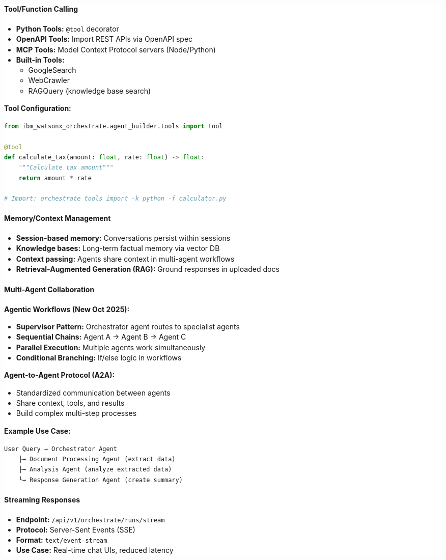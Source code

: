 #### Tool/Function Calling
- **Python Tools:** `@tool` decorator
- **OpenAPI Tools:** Import REST APIs via OpenAPI spec
- **MCP Tools:** Model Context Protocol servers (Node/Python)
- **Built-in Tools:**
  - GoogleSearch
  - WebCrawler
  - RAGQuery (knowledge base search)

**Tool Configuration:**
```python
from ibm_watsonx_orchestrate.agent_builder.tools import tool

@tool
def calculate_tax(amount: float, rate: float) -> float:
    """Calculate tax amount"""
    return amount * rate

# Import: orchestrate tools import -k python -f calculator.py
```

#### Memory/Context Management
- **Session-based memory:** Conversations persist within sessions
- **Knowledge bases:** Long-term factual memory via vector DB
- **Context passing:** Agents share context in multi-agent workflows
- **Retrieval-Augmented Generation (RAG):** Ground responses in uploaded docs

#### Multi-Agent Collaboration

**Agentic Workflows (New Oct 2025):**
- **Supervisor Pattern:** Orchestrator agent routes to specialist agents
- **Sequential Chains:** Agent A → Agent B → Agent C
- **Parallel Execution:** Multiple agents work simultaneously
- **Conditional Branching:** If/else logic in workflows

**Agent-to-Agent Protocol (A2A):**
- Standardized communication between agents
- Share context, tools, and results
- Build complex multi-step processes

**Example Use Case:**
```
User Query → Orchestrator Agent
    ├→ Document Processing Agent (extract data)
    ├→ Analysis Agent (analyze extracted data)
    └→ Response Generation Agent (create summary)
```

#### Streaming Responses
- **Endpoint:** `/api/v1/orchestrate/runs/stream`
- **Protocol:** Server-Sent Events (SSE)
- **Format:** `text/event-stream`
- **Use Case:** Real-time chat UIs, reduced latency
